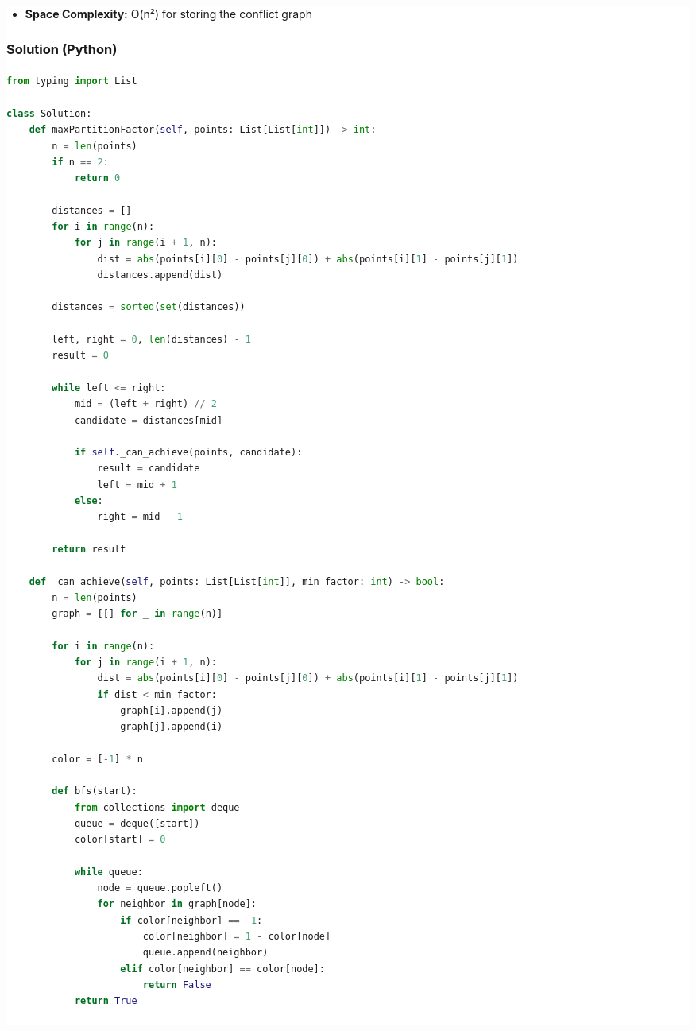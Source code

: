 - **Space Complexity:** O(n²) for storing the conflict graph

### Solution (Python)

```python
from typing import List

class Solution:
    def maxPartitionFactor(self, points: List[List[int]]) -> int:
        n = len(points)
        if n == 2:
            return 0
        
        distances = []
        for i in range(n):
            for j in range(i + 1, n):
                dist = abs(points[i][0] - points[j][0]) + abs(points[i][1] - points[j][1])
                distances.append(dist)
        
        distances = sorted(set(distances))
        
        left, right = 0, len(distances) - 1
        result = 0
        
        while left <= right:
            mid = (left + right) // 2
            candidate = distances[mid]
            
            if self._can_achieve(points, candidate):
                result = candidate
                left = mid + 1
            else:
                right = mid - 1
        
        return result
    
    def _can_achieve(self, points: List[List[int]], min_factor: int) -> bool:
        n = len(points)
        graph = [[] for _ in range(n)]
        
        for i in range(n):
            for j in range(i + 1, n):
                dist = abs(points[i][0] - points[j][0]) + abs(points[i][1] - points[j][1])
                if dist < min_factor:
                    graph[i].append(j)
                    graph[j].append(i)
        
        color = [-1] * n
        
        def bfs(start):
            from collections import deque
            queue = deque([start])
            color[start] = 0
            
            while queue:
                node = queue.popleft()
                for neighbor in graph[node]:
                    if color[neighbor] == -1:
                        color[neighbor] = 1 - color[node]
                        queue.append(neighbor)
                    elif color[neighbor] == color[node]:
                        return False
            return True
        
```